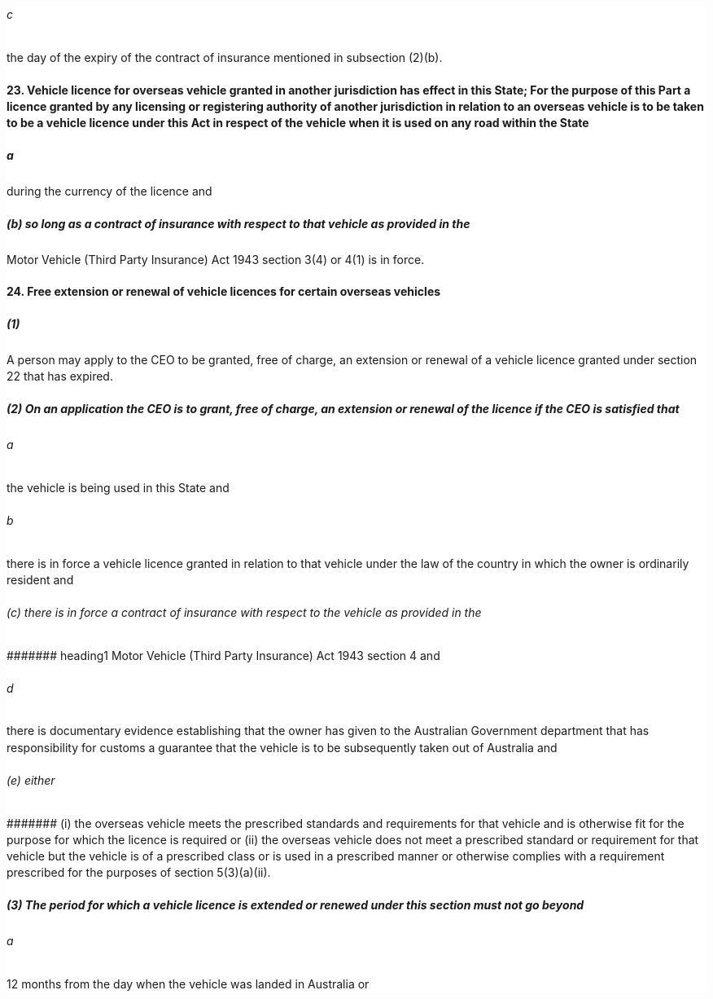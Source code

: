 ###### c
the day of the expiry of the contract of insurance mentioned in subsection (2)(b).

#### 23. Vehicle licence for overseas vehicle granted in another jurisdiction has effect in this State; For the purpose of this Part a licence granted by any licensing or registering authority of another jurisdiction in relation to an  overseas vehicle is to be taken to be a vehicle licence under this Act in respect of the vehicle when it is used on any road within the State 
##### a
during the currency of the licence and

##### (b) so long as a contract of insurance with respect to that vehicle as provided in the
Motor Vehicle (Third Party Insurance) Act 1943 section 3(4) or 4(1) is in force.

#### 24. Free extension or renewal of vehicle licences for certain overseas vehicles
##### (1)
A person may apply to the CEO to be granted, free of charge, an extension or renewal of a vehicle licence granted under section 22 that has expired.

##### (2) On an application the CEO is to grant, free of charge, an extension or renewal of the licence if the CEO is satisfied that 
###### a
the vehicle is being used in this State and

###### b
there is in force a vehicle licence granted in relation to that vehicle under the law of the country in which the owner is ordinarily resident and

###### (c) there is in force a contract of insurance with respect to the vehicle as provided in the
####### heading1
Motor Vehicle (Third Party Insurance) Act 1943 section 4 and

###### d
there is documentary evidence establishing that the owner has given to the Australian Government department that has responsibility for customs a guarantee that the vehicle is to be subsequently taken out of Australia and

###### (e) either 
####### (i) the overseas vehicle meets the prescribed standards and requirements for that vehicle and is otherwise fit for the purpose for which the licence is required or
(ii) the overseas vehicle does not meet a prescribed standard or requirement for that vehicle but the vehicle is of a prescribed class or is used in a prescribed manner or otherwise complies with a requirement prescribed for the purposes of section 5(3)(a)(ii).

##### (3) The period for which a vehicle licence is extended or renewed under this section must not go beyond 
###### a
12 months from the day when the vehicle was landed in Australia or
